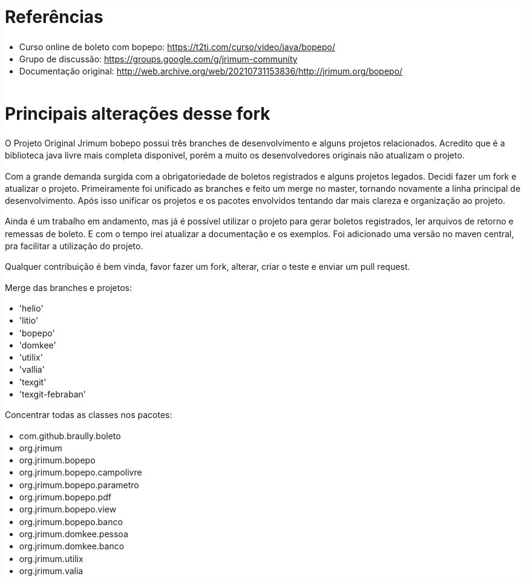 # Referências

- Curso online de boleto com bopepo: https://t2ti.com/curso/video/java/bopepo/
- Grupo de discussão: https://groups.google.com/g/jrimum-community
- Documentação original: http://web.archive.org/web/20210731153836/http://jrimum.org/bopepo/

# Principais alterações desse fork

O Projeto Original Jrimum bobepo possui três branches de desenvolvimento e alguns projetos relacionados.
Acredito que é a biblioteca java livre mais completa disponivel, porém a muito os desenvolvedores originais não atualizam o projeto.

Com a grande demanda surgida com a obrigatoriedade de boletos registrados e alguns projetos legados. Decidi fazer um fork e atualizar o projeto. Primeiramente foi unificado as branches e feito um merge no master, tornando novamente a linha principal de desenvolvimento. Após isso unificar os projetos e os pacotes envolvidos tentando dar mais clareza e organização ao projeto.

Ainda é um trabalho em andamento, mas já é possível utilizar o projeto para gerar boletos registrados, ler arquivos de retorno e remessas de boleto. E com o tempo irei atualizar a documentação e os exemplos.
Foi adicionado uma versão no maven central, pra facilitar a utilização do projeto.

Qualquer contribuição é bem vinda, favor fazer um fork, alterar, criar o teste e enviar um pull request.


Merge das branches e projetos:

- 'helio'
- 'litio' 
- 'bopepo' 
- 'domkee' 
- 'utilix' 
- 'vallia' 
- 'texgit'
- 'texgit-febraban'

Concentrar todas as classes nos pacotes:

- com.github.braully.boleto
- org.jrimum
- org.jrimum.bopepo
- org.jrimum.bopepo.campolivre
- org.jrimum.bopepo.parametro
- org.jrimum.bopepo.pdf
- org.jrimum.bopepo.view
- org.jrimum.bopepo.banco
- org.jrimum.domkee.pessoa
- org.jrimum.domkee.banco
- org.jrimum.utilix
- org.jrimum.valia
